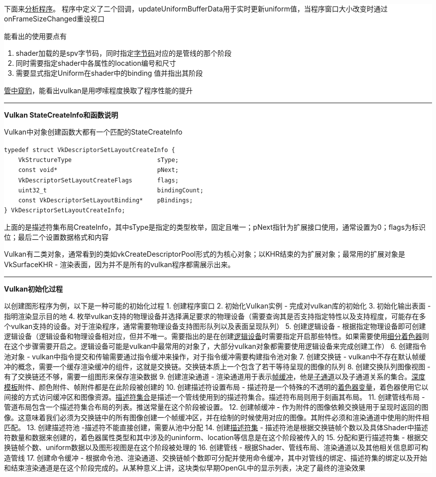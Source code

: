 

下面来[分析程序](https://zhida.zhihu.com/search?content_id=192311255&content_type=Article&match_order=1&q=分析程序&zhida_source=entity)。 程序中定义了二个回调，updateUniformBufferData用于实时更新uniform值，当程序窗口大小改变时通过onFrameSizeChanged重设视口

能看出的使用要点有

1. shader加载的是spv字节码，同时指定[字节码](https://zhida.zhihu.com/search?content_id=192311255&content_type=Article&match_order=3&q=字节码&zhida_source=entity)对应的是管线的那个阶段
2. 同时需要指定shader中各属性的location编号和尺寸
3. 需要显式指定Uniform在shader中的binding 值并指出其阶段

[管中窥豹](https://zhida.zhihu.com/search?content_id=192311255&content_type=Article&match_order=1&q=管中窥豹&zhida_source=entity)，能看出vulkan是用啰嗦程度换取了程序性能的提升

------

**Vulkan StateCreateInfo和函数说明**

Vulkan中对象创建函数大都有一个匹配的StateCreateInfo

```text
typedef struct VkDescriptorSetLayoutCreateInfo {
    VkStructureType                        sType;
    const void*                            pNext;
    VkDescriptorSetLayoutCreateFlags       flags;
    uint32_t                               bindingCount;
    const VkDescriptorSetLayoutBinding*    pBindings;
} VkDescriptorSetLayoutCreateInfo;
```

上面的是描述符集布局CreateInfo，其中sType是指定的类型枚举，固定且唯一；pNext指针为扩展接口使用，通常设置为0；flags为标识位；最后二个设置数据格式和内容

Vulkan有二类对象，通常看到的类如vkCreateDescriptorPool形式的为核心对象；以KHR结束的为扩展对象；最常用的扩展对象是VkSurfaceKHR - 渲染表面，因为并不是所有的vulkan程序都需展示出来。

------

**Vulkan初始化过程**

以创建图形程序为例，以下是一种可能的初始化过程 1. 创建程序窗口 2. 初始化Vulkan实例 - 完成对vulkan库的初始化 3. 初始化输出表面 - 指明渲染显示目的地 4. 枚举vulkan支持的物理设备并选择满足要求的物理设备（需要查询其是否支持指定特性以及支持程度，可能存在多个vulkan支持的设备。对于渲染程序，通常需要物理设备支持图形队列以及表面呈现队列） 5. 创建逻辑设备 - 根据指定物理设备即可创建逻辑设备（逻辑设备和物理设备相对应，但并不唯一。需要指出的是在创建[逻辑设备](https://zhida.zhihu.com/search?content_id=192311255&content_type=Article&match_order=4&q=逻辑设备&zhida_source=entity)时需要指定开启那些特性。如果需要使用[细分着色器](https://zhida.zhihu.com/search?content_id=192311255&content_type=Article&match_order=1&q=细分着色器&zhida_source=entity)则在这个步骤需要开启之。逻辑设备可能是vulkan中最常用的对象了，大部分vulkan对象都需要使用逻辑设备来完成创建工作） 6. 创建指令池对象 - vulkan中指令提交和传输需要通过指令缓冲来操作，对于指令缓冲需要构建指令池对象 7. 创建交换链 - vulkan中不存在默认帧缓冲的概念，需要一个缓存渲染缓冲的组件，这就是交换链。交换链本质上一个包含了若干等待呈现的图像的队列 8. 创建交换队列图像视图 - 有了交换链还不够，需要一组图形来保存渲染数据 9. 创建渲染通道 - 渲染通道用于表示[帧缓冲](https://zhida.zhihu.com/search?content_id=192311255&content_type=Article&match_order=2&q=帧缓冲&zhida_source=entity)，他是[子通道](https://zhida.zhihu.com/search?content_id=192311255&content_type=Article&match_order=1&q=子通道&zhida_source=entity)以及子通道关系的集合。[深度模板](https://zhida.zhihu.com/search?content_id=192311255&content_type=Article&match_order=1&q=深度模板&zhida_source=entity)附件、颜色附件、帧附件都是在此阶段被创建的 10. 创建描述符设置布局 - 描述符是一个特殊的不透明的[着色器变量](https://zhida.zhihu.com/search?content_id=192311255&content_type=Article&match_order=1&q=着色器变量&zhida_source=entity)，着色器使用它以间接的方式访问缓冲区和图像资源。[描述符集合](https://zhida.zhihu.com/search?content_id=192311255&content_type=Article&match_order=1&q=描述符集合&zhida_source=entity)是描述一个管线使用到的描述符集合。描述符布局则用于刻画其布局。 11. 创建管线布局 - 管道布局包含一个描述符集合布局的列表。推送常量在这个阶段被设置。 12. 创建帧缓冲 - 作为附件的图像依赖交换链用于呈现时返回的图像。这意味着我们必须为交换链中的所有图像创建一个帧缓冲区，并在绘制的时候使用对应的图像。其附件必须和渲染通道中使用的附件相匹配。 13. 创建描述符池 -描述符不能直接创建，需要从池中分配 14. 创建[描述符集](https://zhida.zhihu.com/search?content_id=192311255&content_type=Article&match_order=5&q=描述符集&zhida_source=entity) - 描述符池是根据交换链帧个数以及具体Shader中描述符数量和数据来创建的，着色器属性类型和其中涉及的uninform、location等信息是在这个阶段被传入的 15. 分配和更行描述符集 - 根据交换链帧个数、uniform数据以及图形视图是在这个阶段被处理的 16. 创建管线 - 根据Shader、管线布局、渲染通道以及其他相关信息即可构造管线 17. 创建命令缓冲 - 根据命令池、渲染通道、交换链帧个数即可分配并使用命令缓冲，其中对管线的绑定、描述符集的绑定以及开始和结束渲染通道是在这个阶段完成的。从某种意义上讲，这块类似早期OpenGL中的显示列表，决定了最终的渲染效果

